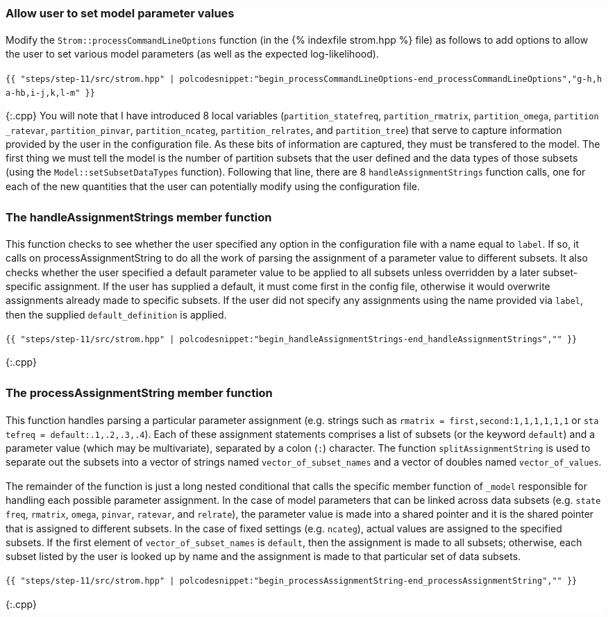 ### Allow user to set model parameter values

Modify the `Strom::processCommandLineOptions` function (in the {% indexfile strom.hpp %} file) as follows to add options to allow the user to set various model parameters (as well as the expected log-likelihood).
~~~~~~
{{ "steps/step-11/src/strom.hpp" | polcodesnippet:"begin_processCommandLineOptions-end_processCommandLineOptions","g-h,ha-hb,i-j,k,l-m" }}
~~~~~~
{:.cpp}
You will note that I have introduced 8 local variables (`partition_statefreq`, `partition_rmatrix`, `partition_omega`, `partition_ratevar`, `partition_pinvar`, `partition_ncateg`, `partition_relrates`, and `partition_tree`) that serve to capture information provided by the user in the configuration file. As these bits of information are captured, they must be transfered to the model. The first thing we must tell the model is the number of partition subsets that the user defined and the data types of those subsets (using the `Model::setSubsetDataTypes` function). Following that line, there are 8 `handleAssignmentStrings` function calls, one for each of the new quantities that the user can potentially modify using the configuration file.

### The handleAssignmentStrings member function
This function checks to see whether the user specified any option in the configuration file with a name equal to `label`. If so, it calls on processAssignmentString to do all the work of parsing the assignment of a parameter value to different subsets. It also checks whether the user specified a default parameter value to be applied to all subsets unless overridden by a later subset-specific assignment. If the user has supplied a default, it must come first in the config file, otherwise it would overwrite assignments already made to specific subsets. If the user did not specify any assignments using the name provided via `label`, then the supplied `default_definition` is applied.
~~~~~~
{{ "steps/step-11/src/strom.hpp" | polcodesnippet:"begin_handleAssignmentStrings-end_handleAssignmentStrings","" }}
~~~~~~
{:.cpp}

### The processAssignmentString member function
This function handles parsing a particular parameter assignment (e.g. strings such as `rmatrix = first,second:1,1,1,1,1,1` or `statefreq = default:.1,.2,.3,.4`). Each of these assignment statements comprises a list of subsets (or the keyword `default`) and a parameter value (which may be multivariate), separated by a colon (`:`) character. The function `splitAssignmentString` is used to separate out the subsets into a vector of strings named `vector_of_subset_names` and a vector of doubles named `vector_of_values`.

The remainder of the function is just a long nested conditional that calls the specific member function of `_model` responsible for handling each possible parameter assignment. In the case of model parameters that can be linked across data subsets (e.g. `statefreq`, `rmatrix`, `omega`, `pinvar`, `ratevar`, and `relrate`), the parameter value is made into a shared pointer and it is the shared pointer that is assigned to different subsets. In the case of fixed settings (e.g. `ncateg`), actual values are assigned to the specified subsets. If the first element of `vector_of_subset_names` is `default`, then the assignment is made to all subsets; otherwise, each subset listed by the user is looked up by name and the assignment is made to that particular set of data subsets. 
~~~~~~
{{ "steps/step-11/src/strom.hpp" | polcodesnippet:"begin_processAssignmentString-end_processAssignmentString","" }}
~~~~~~
{:.cpp}
